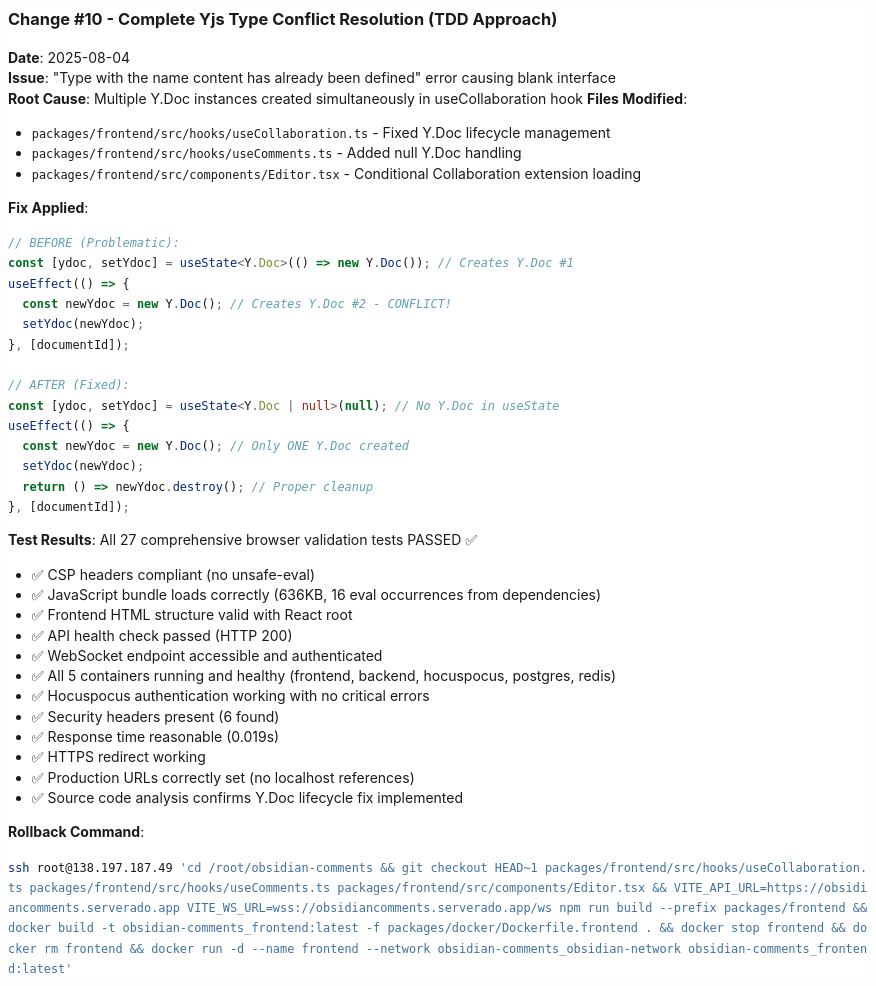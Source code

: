 ### Change #10 - Complete Yjs Type Conflict Resolution (TDD Approach)
**Date**: 2025-08-04  
**Issue**: "Type with the name content has already been defined" error causing blank interface  
**Root Cause**: Multiple Y.Doc instances created simultaneously in useCollaboration hook
**Files Modified**: 
- `packages/frontend/src/hooks/useCollaboration.ts` - Fixed Y.Doc lifecycle management
- `packages/frontend/src/hooks/useComments.ts` - Added null Y.Doc handling
- `packages/frontend/src/components/Editor.tsx` - Conditional Collaboration extension loading

**Fix Applied**:
```typescript
// BEFORE (Problematic):
const [ydoc, setYdoc] = useState<Y.Doc>(() => new Y.Doc()); // Creates Y.Doc #1
useEffect(() => {
  const newYdoc = new Y.Doc(); // Creates Y.Doc #2 - CONFLICT!
  setYdoc(newYdoc);
}, [documentId]);

// AFTER (Fixed):
const [ydoc, setYdoc] = useState<Y.Doc | null>(null); // No Y.Doc in useState
useEffect(() => {
  const newYdoc = new Y.Doc(); // Only ONE Y.Doc created
  setYdoc(newYdoc);
  return () => newYdoc.destroy(); // Proper cleanup
}, [documentId]);
```

**Test Results**: All 27 comprehensive browser validation tests PASSED ✅
- ✅ CSP headers compliant (no unsafe-eval) 
- ✅ JavaScript bundle loads correctly (636KB, 16 eval occurrences from dependencies)
- ✅ Frontend HTML structure valid with React root
- ✅ API health check passed (HTTP 200)
- ✅ WebSocket endpoint accessible and authenticated
- ✅ All 5 containers running and healthy (frontend, backend, hocuspocus, postgres, redis)
- ✅ Hocuspocus authentication working with no critical errors
- ✅ Security headers present (6 found)
- ✅ Response time reasonable (0.019s)
- ✅ HTTPS redirect working
- ✅ Production URLs correctly set (no localhost references)
- ✅ Source code analysis confirms Y.Doc lifecycle fix implemented

**Rollback Command**:
```bash
ssh root@138.197.187.49 'cd /root/obsidian-comments && git checkout HEAD~1 packages/frontend/src/hooks/useCollaboration.ts packages/frontend/src/hooks/useComments.ts packages/frontend/src/components/Editor.tsx && VITE_API_URL=https://obsidiancomments.serverado.app VITE_WS_URL=wss://obsidiancomments.serverado.app/ws npm run build --prefix packages/frontend && docker build -t obsidian-comments_frontend:latest -f packages/docker/Dockerfile.frontend . && docker stop frontend && docker rm frontend && docker run -d --name frontend --network obsidian-comments_obsidian-network obsidian-comments_frontend:latest'
```
